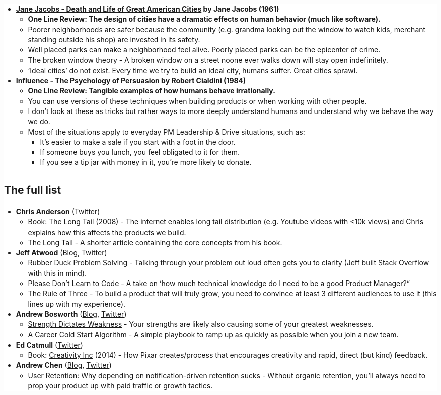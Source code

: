 * **[Jane Jacobs - Death and Life of Great American Cities](https://www.amazon.com/gp/product/067974195X/ref=as_li_tl?ie=UTF8&camp=1789&creative=9325&creativeASIN=067974195X&linkCode=as2&tag=bdickason-20&linkId=d25c277c0dec4614ca7fbc5cd6e67af2) by Jane Jacobs (1961)**
    * **One Line Review: The design of cities have a dramatic effects on human behavior (much like software).**
    * Poorer neighborhoods are safer because the community (e.g. grandma looking out the window to watch kids, merchant standing outside his shop) are invested in its safety.
    * Well placed parks can make a neighborhood feel alive. Poorly placed parks can be the epicenter of crime.
    * The broken window theory - A broken window on a street noone ever walks down will stay open indefinitely.
    * ‘Ideal cities’ do not exist. Every time we try to build an ideal city, humans suffer. Great cities sprawl.
* **[Influence - The Psychology of Persuasion](https://www.amazon.com/gp/product/067974195X/ref=as_li_tl?ie=UTF8&camp=1789&creative=9325&creativeASIN=067974195X&linkCode=as2&tag=bdickason-20&linkId=d25c277c0dec4614ca7fbc5cd6e67af2) by Robert Cialdini (1984)**
    * **One Line Review: Tangible examples of how humans behave irrationally.**
    * You can use versions of these techniques when building products or when working with other people.
    * I don’t look at these as tricks but rather ways to more deeply understand humans and understand why we behave the way we do.
    * Most of the situations apply to everyday PM Leadership & Drive situations, such as:
        * It’s easier to make a sale if you start with a foot in the door.
        * If someone buys you lunch, you feel obligated to it for them.
        * If you see a tip jar with money in it, you’re more likely to donate.



<a name="articles"></a>

## **The full list**

* **Chris Anderson** ([Twitter](https://twitter.com/chr1sa))
    * Book: [The Long Tail](https://www.amazon.com/gp/product/1401309666/ref=as_li_tl?ie=UTF8&camp=1789&creative=9325&creativeASIN=1401309666&linkCode=as2&tag=bdickason-20&linkId=47dcce1fe01ad1e39c812af258e2c304) (2008) - The internet enables [long tail distribution](https://en.wikipedia.org/wiki/Long_tail) (e.g. Youtube videos with <10k views) and Chris explains how this affects the products we build.
    * [The Long Tail](https://www.wired.com/2004/10/tail/) - A shorter article containing the core concepts from his book.
* **Jeff Atwood** ([Blog](https://blog.codinghorror.com/), [Twitter](https://twitter.com/codinghorror))
    * [Rubber Duck Problem Solving](https://blog.codinghorror.com/rubber-duck-problem-solving/) - Talking through your problem out loud often gets you to clarity (Jeff built Stack Overflow with this in mind).
    * [Please Don’t Learn to Code](https://blog.codinghorror.com/please-dont-learn-to-code/) - A take on ‘how much technical knowledge do I need to be a good Product Manager?“
    * [The Rule of Three](https://blog.codinghorror.com/rule-of-three/) - To build a product that will truly grow, you need to convince at least 3 different audiences to use it (this lines up with my experience).
* **Andrew Bosworth** ([Blog](https://boz.com/), [Twitter](https://twitter.com/boztank))
    * [Strength Dictates Weakness](https://boz.com/articles/strength-weakness) - Your strengths are likely also causing some of your greatest weaknesses.
    * [A Career Cold Start Algorithm](https://boz.com/articles/career-cold-start) - A simple playbook to ramp up as quickly as possible when you join a new team.
* **Ed Catmull** ([Twitter](https://twitter.com/edcatmull?lang=en))
    * Book: [Creativity Inc](https://www.amazon.com/gp/product/0812993012/ref=as_li_tl?ie=UTF8&camp=1789&creative=9325&creativeASIN=0812993012&linkCode=as2&tag=bdickason-20&linkId=19b5f6d027f235b833d9de734f955efa)  (2014) - How Pixar creates/process that encourages creativity and rapid, direct (but kind) feedback.
* **Andrew Chen** ([Blog](https://andrewchen.co/), [Twitter](https://twitter.com/andrewchen))
    * [User Retention: Why depending on notification-driven retention sucks](https://andrewchen.co/user-retention-why-depending-on-notification-driven-retention-sucks/) - Without organic retention, you’ll always need to prop your product up with paid traffic or growth tactics.